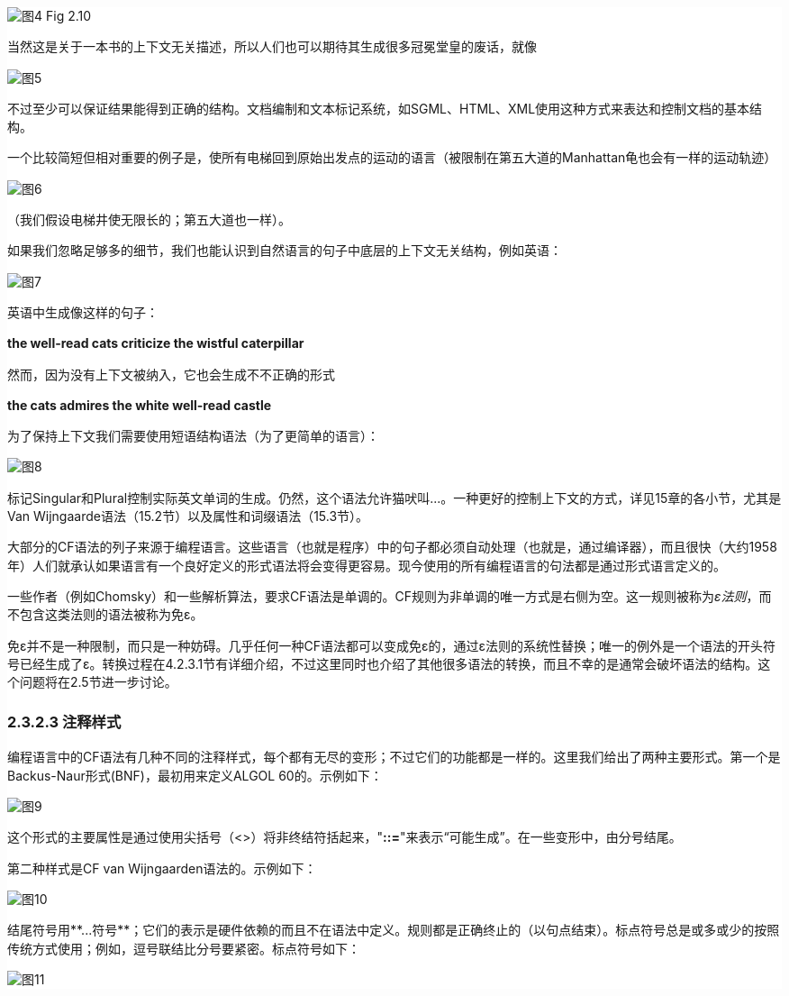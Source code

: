 ![图4 Fig 2.10](../../img/2.3.2_4-Fig.2.10.png)

当然这是关于一本书的上下文无关描述，所以人们也可以期待其生成很多冠冕堂皇的废话，就像

![图5](../../img/2.3.2_5.png)

不过至少可以保证结果能得到正确的结构。文档编制和文本标记系统，如SGML、HTML、XML使用这种方式来表达和控制文档的基本结构。

一个比较简短但相对重要的例子是，使所有电梯回到原始出发点的运动的语言（被限制在第五大道的Manhattan龟也会有一样的运动轨迹）

![图6](../../img/2.3.2_6.png)

（我们假设电梯井使无限长的；第五大道也一样）。

如果我们忽略足够多的细节，我们也能认识到自然语言的句子中底层的上下文无关结构，例如英语：

![图7](../../img/2.3.2_7.png)

英语中生成像这样的句子：

**the well-read cats criticize the wistful caterpillar**

然而，因为没有上下文被纳入，它也会生成不不正确的形式

**the cats admires the white well-read castle**

为了保持上下文我们需要使用短语结构语法（为了更简单的语言）：

![图8](../../img/2.3.2_8.png)

标记Singular和Plural控制实际英文单词的生成。仍然，这个语法允许猫吠叫...。一种更好的控制上下文的方式，详见15章的各小节，尤其是Van Wijngaarde语法（15.2节）以及属性和词缀语法（15.3节）。

大部分的CF语法的列子来源于编程语言。这些语言（也就是程序）中的句子都必须自动处理（也就是，通过编译器），而且很快（大约1958年）人们就承认如果语言有一个良好定义的形式语法将会变得更容易。现今使用的所有编程语言的句法都是通过形式语言定义的。

一些作者（例如Chomsky）和一些解析算法，要求CF语法是单调的。CF规则为非单调的唯一方式是右侧为空。这一规则被称为*ε法则*，而不包含这类法则的语法被称为免ε。

免ε并不是一种限制，而只是一种妨碍。几乎任何一种CF语法都可以变成免ε的，通过ε法则的系统性替换；唯一的例外是一个语法的开头符号已经生成了ε。转换过程在4.2.3.1节有详细介绍，不过这里同时也介绍了其他很多语法的转换，而且不幸的是通常会破坏语法的结构。这个问题将在2.5节进一步讨论。

### 2.3.2.3 注释样式

编程语言中的CF语法有几种不同的注释样式，每个都有无尽的变形；不过它们的功能都是一样的。这里我们给出了两种主要形式。第一个是Backus-Naur形式(BNF)，最初用来定义ALGOL 60的。示例如下：

![图9](../../img/2.3.2_9.png)

这个形式的主要属性是通过使用尖括号（<>）将非终结符括起来，"**::=**"来表示“可能生成”。在一些变形中，由分号结尾。

第二种样式是CF van Wijngaarden语法的。示例如下：

![图10](../../img/2.3.2_10.png)

结尾符号用**...符号**；它们的表示是硬件依赖的而且不在语法中定义。规则都是正确终止的（以句点结束）。标点符号总是或多或少的按照传统方式使用；例如，逗号联结比分号要紧密。标点符号如下：

![图11](../../img/2.3.2_11.png)
